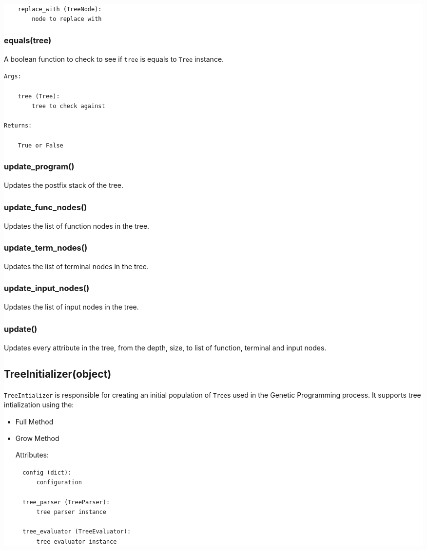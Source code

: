         replace_with (TreeNode):
            node to replace with


### equals(tree)
A boolean function to check to see if `tree` is equals to `Tree` instance.

    Args:

        tree (Tree):
            tree to check against

    Returns:

        True or False


### update_program()
Updates the postfix stack of the tree.


### update_func_nodes()
Updates the list of function nodes in the tree.


### update_term_nodes()
Updates the list of terminal nodes in the tree.


### update_input_nodes()
Updates the list of input nodes in the tree.

### update()
Updates every attribute in the tree, from the depth, size, to list of function,
terminal and input nodes.



## TreeInitializer(object)
`TreeIntializer` is responsible for creating an initial population of `Tree`s
used in the Genetic Programming process. It supports tree intialization using the:

- Full Method
- Grow Method


    Attributes:

        config (dict):
            configuration

        tree_parser (TreeParser):
            tree parser instance

        tree_evaluator (TreeEvaluator):
            tree evaluator instance
